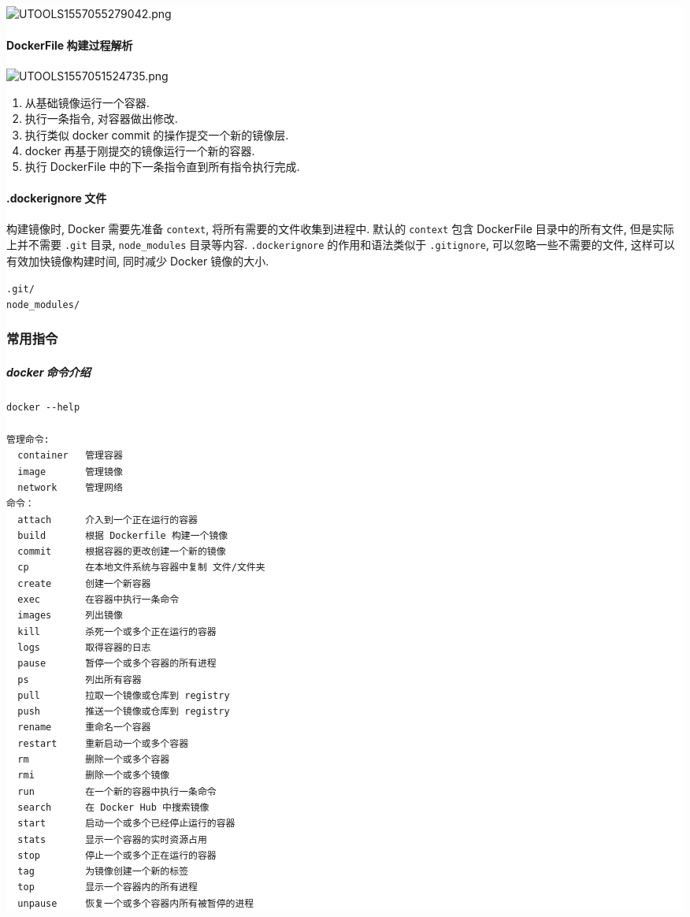 ![UTOOLS1557055279042.png](https://i.loli.net/2019/05/05/5ccec72ee31fa.png)

#### DockerFile 构建过程解析

![UTOOLS1557051524735.png](https://i.loli.net/2019/05/05/5cceb884c1aab.png)

1. 从基础镜像运行一个容器.
2. 执行一条指令, 对容器做出修改.
3. 执行类似 docker commit 的操作提交一个新的镜像层.
4. docker 再基于刚提交的镜像运行一个新的容器.
5. 执行 DockerFile 中的下一条指令直到所有指令执行完成.

#### .dockerignore 文件

构建镜像时, Docker 需要先准备 `context`, 将所有需要的文件收集到进程中. 默认的 `context` 包含 DockerFile 目录中的所有文件, 但是实际上并不需要 `.git` 目录, `node_modules` 目录等内容. `.dockerignore` 的作用和语法类似于 `.gitignore`, 可以忽略一些不需要的文件, 这样可以有效加快镜像构建时间, 同时减少 Docker 镜像的大小.

```dockerignore
.git/
node_modules/
```

### 常用指令

##### docker 命令介绍

```
docker --help

管理命令:
  container   管理容器
  image       管理镜像
  network     管理网络
命令：
  attach      介入到一个正在运行的容器
  build       根据 Dockerfile 构建一个镜像
  commit      根据容器的更改创建一个新的镜像
  cp          在本地文件系统与容器中复制 文件/文件夹
  create      创建一个新容器
  exec        在容器中执行一条命令
  images      列出镜像
  kill        杀死一个或多个正在运行的容器    
  logs        取得容器的日志
  pause       暂停一个或多个容器的所有进程
  ps          列出所有容器
  pull        拉取一个镜像或仓库到 registry
  push        推送一个镜像或仓库到 registry
  rename      重命名一个容器
  restart     重新启动一个或多个容器
  rm          删除一个或多个容器
  rmi         删除一个或多个镜像
  run         在一个新的容器中执行一条命令
  search      在 Docker Hub 中搜索镜像
  start       启动一个或多个已经停止运行的容器
  stats       显示一个容器的实时资源占用
  stop        停止一个或多个正在运行的容器
  tag         为镜像创建一个新的标签
  top         显示一个容器内的所有进程
  unpause     恢复一个或多个容器内所有被暂停的进程
```
